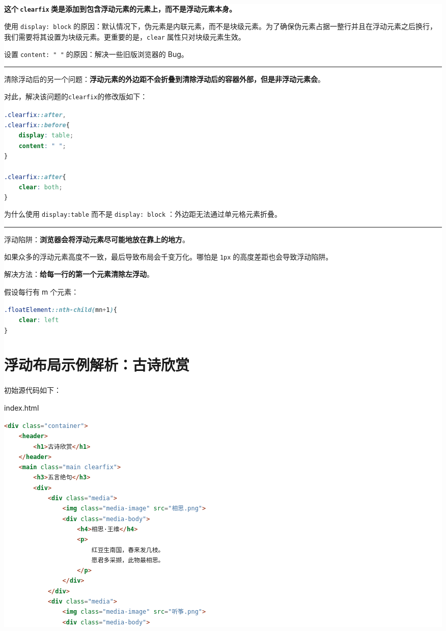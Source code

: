 **这个 `clearfix` 类是添加到包含浮动元素的元素上，而不是浮动元素本身。**

使用 `display: block` 的原因：默认情况下，伪元素是内联元素，而不是块级元素。为了确保伪元素占据一整行并且在浮动元素之后换行，我们需要将其设置为块级元素。更重要的是，`clear` 属性只对块级元素生效。

设置 `content: " "` 的原因：解决一些旧版浏览器的 Bug。

---

清除浮动后的另一个问题：**浮动元素的外边距不会折叠到清除浮动后的容器外部，但是非浮动元素会**。

对此，解决该问题的`clearfix`的修改版如下：

```css
.clearfix::after,
.clearfix::before{
    display: table;
    content: " ";
}

.clearfix::after{
    clear: both;
}
```

为什么使用 `display:table` 而不是 `display: block` ：外边距无法通过单元格元素折叠。

---

浮动陷阱：**浏览器会将浮动元素尽可能地放在靠上的地方**。

如果众多的浮动元素高度不一致，最后导致布局会千变万化。哪怕是 `1px` 的高度差距也会导致浮动陷阱。

解决方法：**给每一行的第一个元素清除左浮动**。

假设每行有 m 个元素：

```css
.floatElement::nth-child(mn+1){
	clear: left
}
```

# 浮动布局示例解析：古诗欣赏

初始源代码如下：

index.html

```html
<div class="container">
	<header>
		<h1>古诗欣赏</h1>
	</header>
	<main class="main clearfix">
		<h3>五言绝句</h3>
		<div>
			<div class="media">
				<img class="media-image" src="相思.png">
				<div class="media-body">
					<h4>相思·王维</h4>
					<p>
						红豆生南国，春来发几枝。
						愿君多采撷，此物最相思。
					</p>
				</div>
			</div>
			<div class="media">
				<img class="media-image" src="听筝.png">
				<div class="media-body">
```